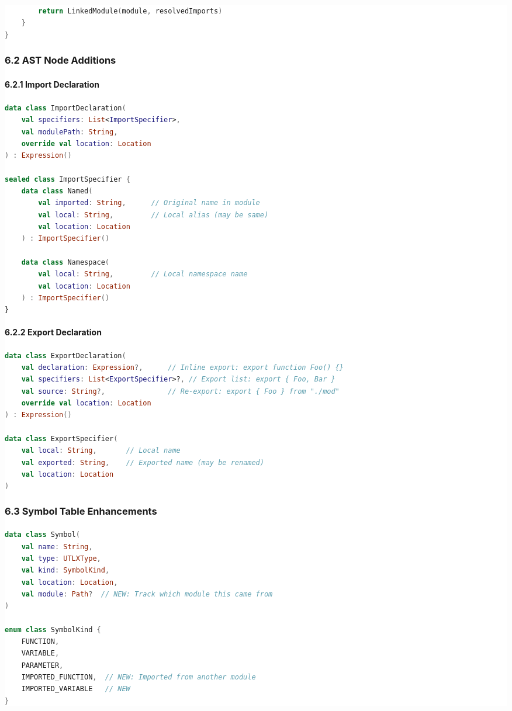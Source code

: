```kotlin
        return LinkedModule(module, resolvedImports)
    }
}
```

### 6.2 AST Node Additions

#### 6.2.1 Import Declaration

```kotlin
data class ImportDeclaration(
    val specifiers: List<ImportSpecifier>,
    val modulePath: String,
    override val location: Location
) : Expression()

sealed class ImportSpecifier {
    data class Named(
        val imported: String,      // Original name in module
        val local: String,         // Local alias (may be same)
        val location: Location
    ) : ImportSpecifier()

    data class Namespace(
        val local: String,         // Local namespace name
        val location: Location
    ) : ImportSpecifier()
}
```

#### 6.2.2 Export Declaration

```kotlin
data class ExportDeclaration(
    val declaration: Expression?,      // Inline export: export function Foo() {}
    val specifiers: List<ExportSpecifier>?, // Export list: export { Foo, Bar }
    val source: String?,               // Re-export: export { Foo } from "./mod"
    override val location: Location
) : Expression()

data class ExportSpecifier(
    val local: String,       // Local name
    val exported: String,    // Exported name (may be renamed)
    val location: Location
)
```

### 6.3 Symbol Table Enhancements

```kotlin
data class Symbol(
    val name: String,
    val type: UTLXType,
    val kind: SymbolKind,
    val location: Location,
    val module: Path?  // NEW: Track which module this came from
)

enum class SymbolKind {
    FUNCTION,
    VARIABLE,
    PARAMETER,
    IMPORTED_FUNCTION,  // NEW: Imported from another module
    IMPORTED_VARIABLE   // NEW
}
```